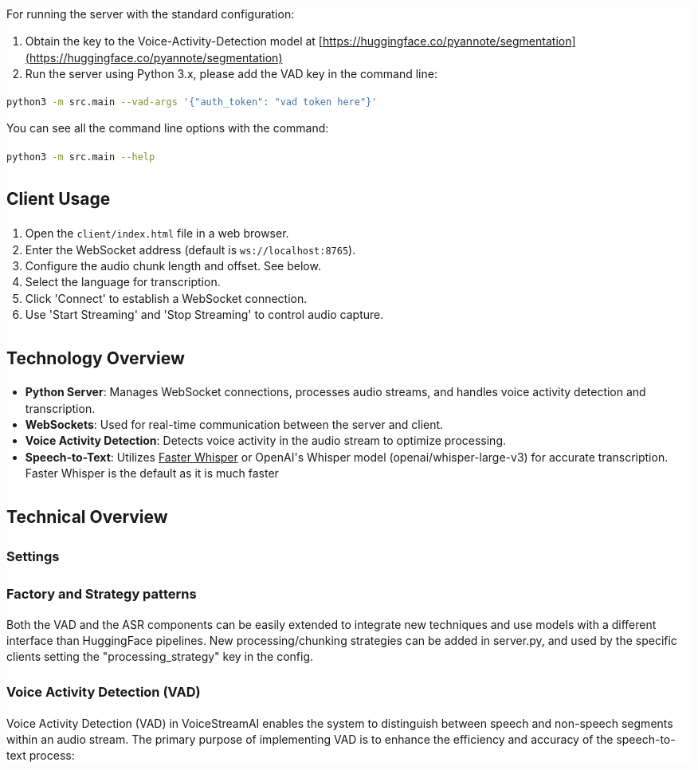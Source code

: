 For running the server with the standard configuration:

1. Obtain the key to the Voice-Activity-Detection model
   at [https://huggingface.co/pyannote/segmentation](https://huggingface.co/pyannote/segmentation)
2. Run the server using Python 3.x, please add the VAD key in the command line:

```bash
python3 -m src.main --vad-args '{"auth_token": "vad token here"}'
```

You can see all the command line options with the command:

```bash
python3 -m src.main --help
```

## Client Usage

1. Open the `client/index.html` file in a web browser.
2. Enter the WebSocket address (default is `ws://localhost:8765`).
3. Configure the audio chunk length and offset. See below.
4. Select the language for transcription.
5. Click 'Connect' to establish a WebSocket connection.
6. Use 'Start Streaming' and 'Stop Streaming' to control audio capture.

## Technology Overview

- **Python Server**: Manages WebSocket connections, processes audio streams, and
  handles voice activity detection and transcription.
- **WebSockets**: Used for real-time communication between the server and
  client.
- **Voice Activity Detection**: Detects voice activity in the audio stream to
  optimize processing.
- **Speech-to-Text**:
  Utilizes [Faster Whisper](https://github.com/SYSTRAN/faster-whisper) or
  OpenAI's Whisper model (openai/whisper-large-v3) for accurate transcription.
  Faster Whisper is the default as it is much faster

## Technical Overview

### Settings

### Factory and Strategy patterns

Both the VAD and the ASR components can be easily extended to integrate new
techniques and use models with a different interface than HuggingFace
pipelines. New processing/chunking strategies can be added in server.py, and
used by the specific clients setting the "processing_strategy" key in the
config.

### Voice Activity Detection (VAD)

Voice Activity Detection (VAD) in VoiceStreamAI enables the system to
distinguish between speech and non-speech segments within an audio stream. The
primary purpose of implementing VAD is to enhance the efficiency and accuracy of
the speech-to-text process:
